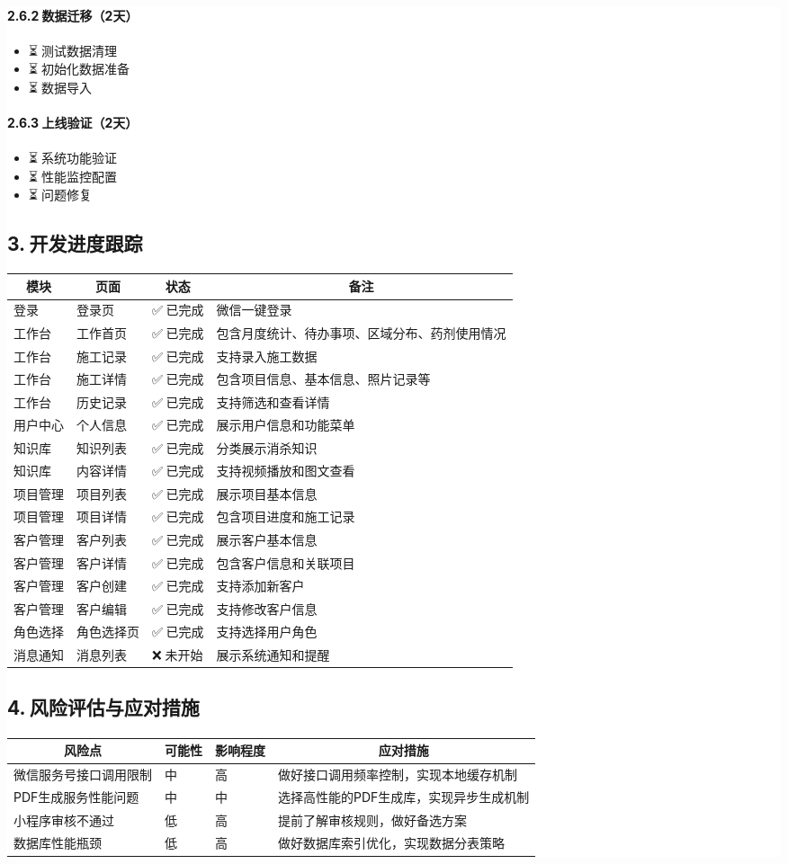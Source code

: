 #### 2.6.2 数据迁移（2天）
- ⏳ 测试数据清理
- ⏳ 初始化数据准备
- ⏳ 数据导入

#### 2.6.3 上线验证（2天）
- ⏳ 系统功能验证
- ⏳ 性能监控配置
- ⏳ 问题修复

## 3. 开发进度跟踪

| 模块 | 页面 | 状态 | 备注 |
|-----|-----|------|------|
| 登录 | 登录页 | ✅ 已完成 | 微信一键登录 |
| 工作台 | 工作首页 | ✅ 已完成 | 包含月度统计、待办事项、区域分布、药剂使用情况 |
| 工作台 | 施工记录 | ✅ 已完成 | 支持录入施工数据 |
| 工作台 | 施工详情 | ✅ 已完成 | 包含项目信息、基本信息、照片记录等 |
| 工作台 | 历史记录 | ✅ 已完成 | 支持筛选和查看详情 |
| 用户中心 | 个人信息 | ✅ 已完成 | 展示用户信息和功能菜单 |
| 知识库 | 知识列表 | ✅ 已完成 | 分类展示消杀知识 |
| 知识库 | 内容详情 | ✅ 已完成 | 支持视频播放和图文查看 |
| 项目管理 | 项目列表 | ✅ 已完成 | 展示项目基本信息 |
| 项目管理 | 项目详情 | ✅ 已完成 | 包含项目进度和施工记录 |
| 客户管理 | 客户列表 | ✅ 已完成 | 展示客户基本信息 |
| 客户管理 | 客户详情 | ✅ 已完成 | 包含客户信息和关联项目 |
| 客户管理 | 客户创建 | ✅ 已完成 | 支持添加新客户 |
| 客户管理 | 客户编辑 | ✅ 已完成 | 支持修改客户信息 |
| 角色选择 | 角色选择页 | ✅ 已完成 | 支持选择用户角色 |
| 消息通知 | 消息列表 | ❌ 未开始 | 展示系统通知和提醒 |

## 4. 风险评估与应对措施

| 风险点 | 可能性 | 影响程度 | 应对措施 |
|--------|--------|----------|----------|
| 微信服务号接口调用限制 | 中 | 高 | 做好接口调用频率控制，实现本地缓存机制 |
| PDF生成服务性能问题 | 中 | 中 | 选择高性能的PDF生成库，实现异步生成机制 |
| 小程序审核不通过 | 低 | 高 | 提前了解审核规则，做好备选方案 |
| 数据库性能瓶颈 | 低 | 高 | 做好数据库索引优化，实现数据分表策略 |

